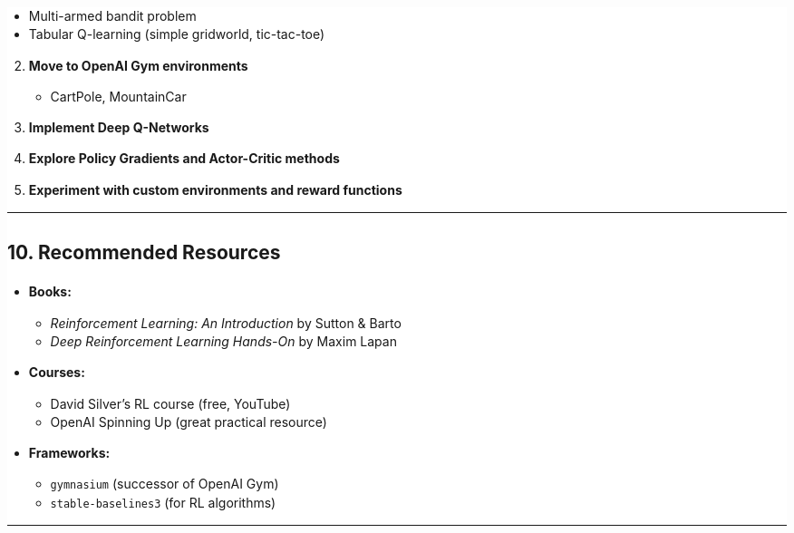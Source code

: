    * Multi-armed bandit problem
   * Tabular Q-learning (simple gridworld, tic-tac-toe)
2. **Move to OpenAI Gym environments**

   * CartPole, MountainCar
3. **Implement Deep Q-Networks**
4. **Explore Policy Gradients and Actor-Critic methods**
5. **Experiment with custom environments and reward functions**

---

## 10. **Recommended Resources**

* **Books:**

  * *Reinforcement Learning: An Introduction* by Sutton & Barto
  * *Deep Reinforcement Learning Hands-On* by Maxim Lapan

* **Courses:**

  * David Silver’s RL course (free, YouTube)
  * OpenAI Spinning Up (great practical resource)

* **Frameworks:**

  * `gymnasium` (successor of OpenAI Gym)
  * `stable-baselines3` (for RL algorithms)

---
